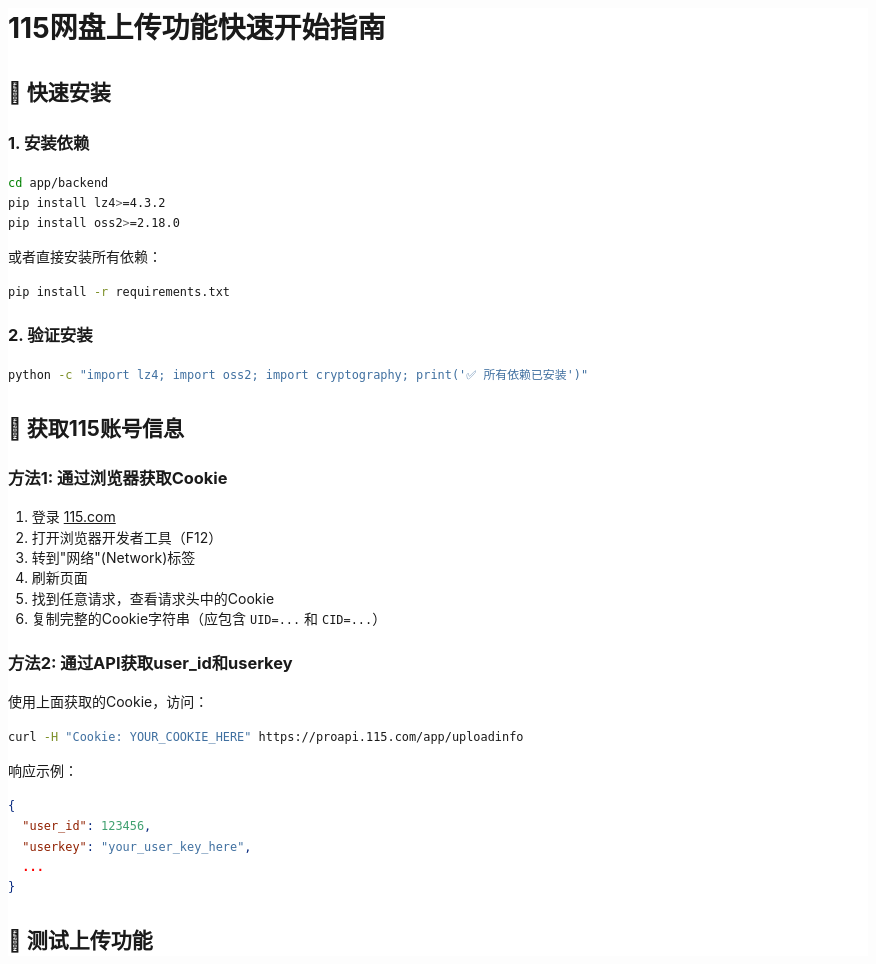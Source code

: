 # 115网盘上传功能快速开始指南

## 🚀 快速安装

### 1. 安装依赖

```bash
cd app/backend
pip install lz4>=4.3.2
pip install oss2>=2.18.0
```

或者直接安装所有依赖：

```bash
pip install -r requirements.txt
```

### 2. 验证安装

```bash
python -c "import lz4; import oss2; import cryptography; print('✅ 所有依赖已安装')"
```

## 📝 获取115账号信息

### 方法1: 通过浏览器获取Cookie

1. 登录 [115.com](https://115.com)
2. 打开浏览器开发者工具（F12）
3. 转到"网络"(Network)标签
4. 刷新页面
5. 找到任意请求，查看请求头中的Cookie
6. 复制完整的Cookie字符串（应包含 `UID=...` 和 `CID=...`）

### 方法2: 通过API获取user_id和userkey

使用上面获取的Cookie，访问：

```bash
curl -H "Cookie: YOUR_COOKIE_HERE" https://proapi.115.com/app/uploadinfo
```

响应示例：
```json
{
  "user_id": 123456,
  "userkey": "your_user_key_here",
  ...
}
```

## 🧪 测试上传功能
